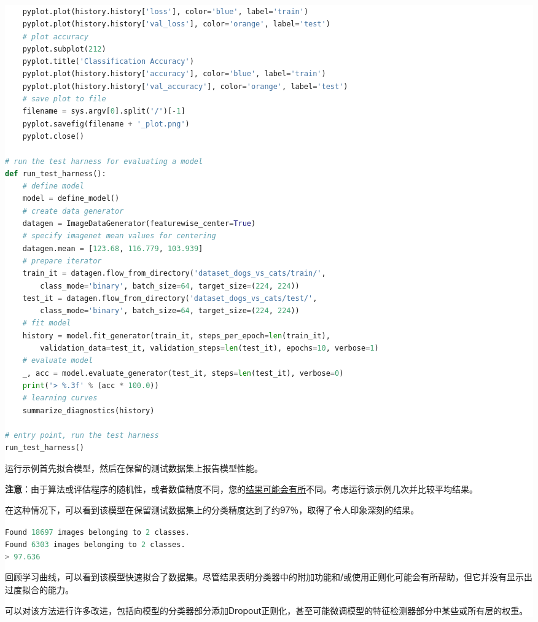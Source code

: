```python
	pyplot.plot(history.history['loss'], color='blue', label='train')
	pyplot.plot(history.history['val_loss'], color='orange', label='test')
	# plot accuracy
	pyplot.subplot(212)
	pyplot.title('Classification Accuracy')
	pyplot.plot(history.history['accuracy'], color='blue', label='train')
	pyplot.plot(history.history['val_accuracy'], color='orange', label='test')
	# save plot to file
	filename = sys.argv[0].split('/')[-1]
	pyplot.savefig(filename + '_plot.png')
	pyplot.close()

# run the test harness for evaluating a model
def run_test_harness():
	# define model
	model = define_model()
	# create data generator
	datagen = ImageDataGenerator(featurewise_center=True)
	# specify imagenet mean values for centering
	datagen.mean = [123.68, 116.779, 103.939]
	# prepare iterator
	train_it = datagen.flow_from_directory('dataset_dogs_vs_cats/train/',
		class_mode='binary', batch_size=64, target_size=(224, 224))
	test_it = datagen.flow_from_directory('dataset_dogs_vs_cats/test/',
		class_mode='binary', batch_size=64, target_size=(224, 224))
	# fit model
	history = model.fit_generator(train_it, steps_per_epoch=len(train_it),
		validation_data=test_it, validation_steps=len(test_it), epochs=10, verbose=1)
	# evaluate model
	_, acc = model.evaluate_generator(test_it, steps=len(test_it), verbose=0)
	print('> %.3f' % (acc * 100.0))
	# learning curves
	summarize_diagnostics(history)

# entry point, run the test harness
run_test_harness()
```

运行示例首先拟合模型，然后在保留的测试数据集上报告模型性能。

**注意**：由于算法或评估程序的随机性，或者数值精度不同，您的[结果可能会有所](https://machinelearningmastery.com/different-results-each-time-in-machine-learning/)不同。考虑运行该示例几次并比较平均结果。

在这种情况下，可以看到该模型在保留测试数据集上的分类精度达到了约97％，取得了令人印象深刻的结果。

```python
Found 18697 images belonging to 2 classes.
Found 6303 images belonging to 2 classes.
> 97.636
```

回顾学习曲线，可以看到该模型快速拟合了数据集。尽管结果表明分类器中的附加功能和/或使用正则化可能会有所帮助，但它并没有显示出过度拟合的能力。

可以对该方法进行许多改进，包括向模型的分类器部分添加Dropout正则化，甚至可能微调模型的特征检测器部分中某些或所有层的权重。
